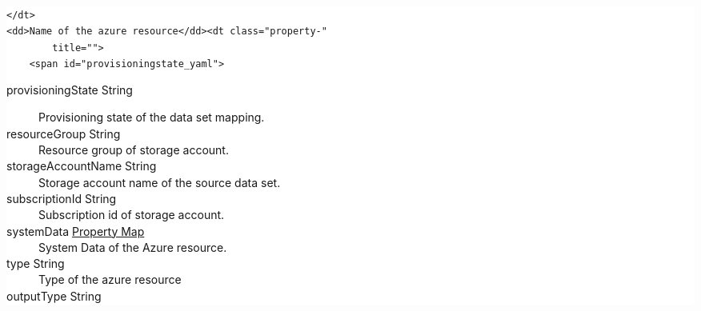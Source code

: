     </dt>
    <dd>Name of the azure resource</dd><dt class="property-"
            title="">
        <span id="provisioningstate_yaml">
<a data-swiftype-name="resource-property" data-swiftype-type="text" href="#provisioningstate_yaml" style="color: inherit; text-decoration: inherit;">provisioning<wbr>State</a>
</span>
        <span class="property-indicator"></span>
        <span class="property-type">String</span>
    </dt>
    <dd>Provisioning state of the data set mapping.</dd><dt class="property-"
            title="">
        <span id="resourcegroup_yaml">
<a data-swiftype-name="resource-property" data-swiftype-type="text" href="#resourcegroup_yaml" style="color: inherit; text-decoration: inherit;">resource<wbr>Group</a>
</span>
        <span class="property-indicator"></span>
        <span class="property-type">String</span>
    </dt>
    <dd>Resource group of storage account.</dd><dt class="property-"
            title="">
        <span id="storageaccountname_yaml">
<a data-swiftype-name="resource-property" data-swiftype-type="text" href="#storageaccountname_yaml" style="color: inherit; text-decoration: inherit;">storage<wbr>Account<wbr>Name</a>
</span>
        <span class="property-indicator"></span>
        <span class="property-type">String</span>
    </dt>
    <dd>Storage account name of the source data set.</dd><dt class="property-"
            title="">
        <span id="subscriptionid_yaml">
<a data-swiftype-name="resource-property" data-swiftype-type="text" href="#subscriptionid_yaml" style="color: inherit; text-decoration: inherit;">subscription<wbr>Id</a>
</span>
        <span class="property-indicator"></span>
        <span class="property-type">String</span>
    </dt>
    <dd>Subscription id of storage account.</dd><dt class="property-"
            title="">
        <span id="systemdata_yaml">
<a data-swiftype-name="resource-property" data-swiftype-type="text" href="#systemdata_yaml" style="color: inherit; text-decoration: inherit;">system<wbr>Data</a>
</span>
        <span class="property-indicator"></span>
        <span class="property-type"><a href="#systemdataresponse">Property Map</a></span>
    </dt>
    <dd>System Data of the Azure resource.</dd><dt class="property-"
            title="">
        <span id="type_yaml">
<a data-swiftype-name="resource-property" data-swiftype-type="text" href="#type_yaml" style="color: inherit; text-decoration: inherit;">type</a>
</span>
        <span class="property-indicator"></span>
        <span class="property-type">String</span>
    </dt>
    <dd>Type of the azure resource</dd><dt class="property-"
            title="">
        <span id="outputtype_yaml">
<a data-swiftype-name="resource-property" data-swiftype-type="text" href="#outputtype_yaml" style="color: inherit; text-decoration: inherit;">output<wbr>Type</a>
</span>
        <span class="property-indicator"></span>
        <span class="property-type">String</span>
    </dt>